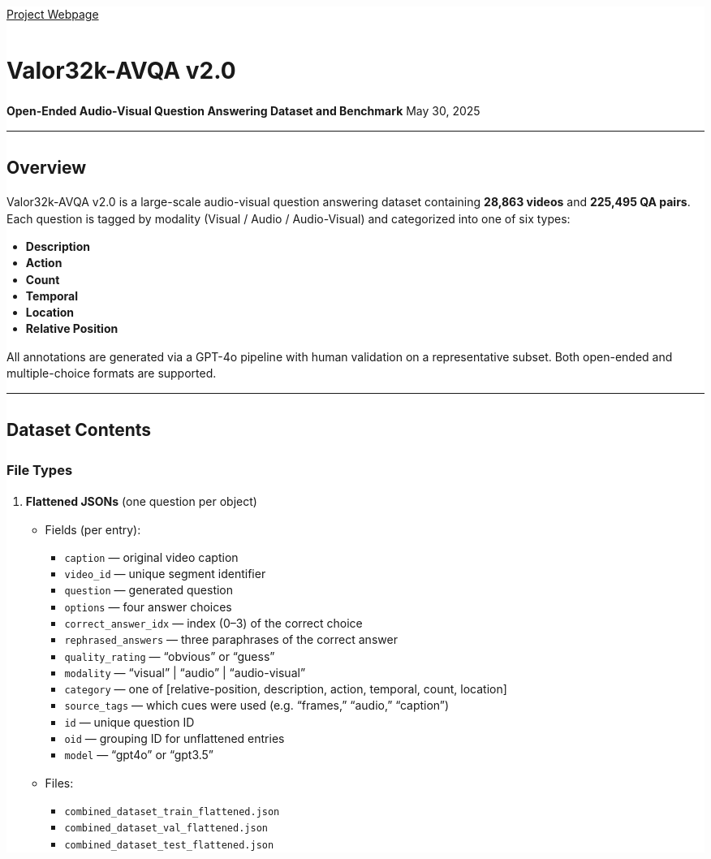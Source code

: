 [Project Webpage](https://inesriahi.github.io/valor32k-avqa-2/)

# Valor32k-AVQA v2.0

**Open-Ended Audio-Visual Question Answering Dataset and Benchmark**
May 30, 2025

---

## Overview

Valor32k-AVQA v2.0 is a large-scale audio-visual question answering dataset containing **28,863 videos** and **225,495 QA pairs**. Each question is tagged by modality (Visual / Audio / Audio-Visual) and categorized into one of six types:

* **Description**
* **Action**
* **Count**
* **Temporal**
* **Location**
* **Relative Position**

All annotations are generated via a GPT-4o pipeline with human validation on a representative subset. Both open-ended and multiple-choice formats are supported.

---

## Dataset Contents

### File Types

1. **Flattened JSONs** (one question per object)

   * Fields (per entry):

     * `caption` — original video caption
     * `video_id` — unique segment identifier
     * `question` — generated question
     * `options` — four answer choices
     * `correct_answer_idx` — index (0–3) of the correct choice
     * `rephrased_answers` — three paraphrases of the correct answer
     * `quality_rating` — “obvious” or “guess”
     * `modality` — “visual” | “audio” | “audio-visual”
     * `category` — one of \[relative-position, description, action, temporal, count, location]
     * `source_tags` — which cues were used (e.g. “frames,” “audio,” “caption”)
     * `id` — unique question ID
     * `oid` — grouping ID for unflattened entries
     * `model` — “gpt4o” or “gpt3.5”

   * Files:

     * `combined_dataset_train_flattened.json`
     * `combined_dataset_val_flattened.json`
     * `combined_dataset_test_flattened.json`

